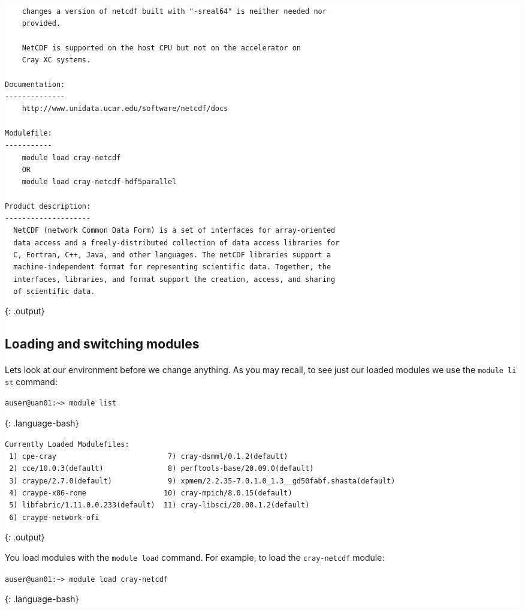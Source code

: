 ```
    changes a version of netcdf built with "-sreal64" is neither needed nor
    provided.

    NetCDF is supported on the host CPU but not on the accelerator on
    Cray XC systems.

Documentation:
--------------
    http://www.unidata.ucar.edu/software/netcdf/docs

Modulefile:
-----------
    module load cray-netcdf
    OR
    module load cray-netcdf-hdf5parallel

Product description:
--------------------
  NetCDF (network Common Data Form) is a set of interfaces for array-oriented
  data access and a freely-distributed collection of data access libraries for
  C, Fortran, C++, Java, and other languages. The netCDF libraries support a
  machine-independent format for representing scientific data. Together, the
  interfaces, libraries, and format support the creation, access, and sharing
  of scientific data.
```
{: .output}

## Loading and switching modules

Lets look at our environment before we change anything. As you may recall, to
see just our loaded modules we use the `module list` command:

```
auser@uan01:~> module list
```
{: .language-bash}
```
Currently Loaded Modulefiles:
 1) cpe-cray                          7) cray-dsmml/0.1.2(default)
 2) cce/10.0.3(default)               8) perftools-base/20.09.0(default)
 3) craype/2.7.0(default)             9) xpmem/2.2.35-7.0.1.0_1.3__gd50fabf.shasta(default)
 4) craype-x86-rome                  10) cray-mpich/8.0.15(default)
 5) libfabric/1.11.0.0.233(default)  11) cray-libsci/20.08.1.2(default)
 6) craype-network-ofi
```
{: .output}

You load modules with the `module load` command. For example, to load the `cray-netcdf` module:

```
auser@uan01:~> module load cray-netcdf
```
{: .language-bash}
